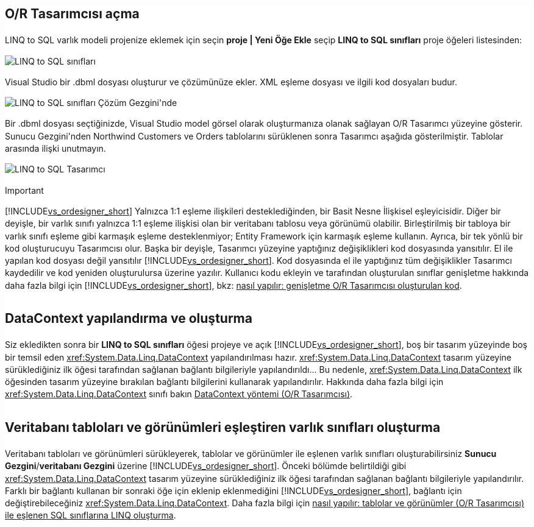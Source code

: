 ## <a name="opening-the-or-designer"></a>O/R Tasarımcısı açma
 LINQ to SQL varlık modeli projenize eklemek için seçin **proje &#124; Yeni Öğe Ekle** seçip **LINQ to SQL sınıfları** proje öğeleri listesinden:

 ![LINQ to SQL sınıfları](../data-tools/media/raddata-linq-to-sql-classes.png "raddata LINQ to SQL sınıfları")

 Visual Studio bir .dbml dosyası oluşturur ve çözümünüze ekler. XML eşleme dosyası ve ilgili kod dosyaları budur.

 ![LINQ to SQL sınıfları Çözüm Gezgini'nde](../data-tools/media/raddata-linq-to-sql-classes-in-solution-explorer.png "Çözüm Gezgini'nde raddata LINQ to SQL sınıfları")

 Bir .dbml dosyası seçtiğinizde, Visual Studio model görsel olarak oluşturmanıza olanak sağlayan O/R Tasarımcı yüzeyine gösterir. Sunucu Gezgini'nden Northwind Customers ve Orders tablolarını sürüklenen sonra Tasarımcı aşağıda gösterilmiştir. Tablolar arasında ilişki unutmayın.

 ![LINQ to SQL Tasarımcı](../data-tools/media/raddata-linq-to-sql-designer.png "raddata LINQ to SQL Tasarımcı")

> [!IMPORTANT]
>  [!INCLUDE[vs_ordesigner_short](../includes/vs-ordesigner-short-md.md)] Yalnızca 1:1 eşleme ilişkileri desteklediğinden, bir Basit Nesne İlişkisel eşleyicisidir. Diğer bir deyişle, bir varlık sınıfı yalnızca 1:1 eşleme ilişkisi olan bir veritabanı tablosu veya görünümü olabilir. Birleştirilmiş bir tabloya bir varlık sınıfı eşleme gibi karmaşık eşleme desteklenmiyor; Entity Framework için karmaşık eşleme kullanın. Ayrıca, bir tek yönlü bir kod oluşturucuyu Tasarımcısı olur. Başka bir deyişle, Tasarımcı yüzeyine yaptığınız değişiklikleri kod dosyasında yansıtılır. El ile yapılan kod dosyası değil yansıtılır [!INCLUDE[vs_ordesigner_short](../includes/vs-ordesigner-short-md.md)]. Kod dosyasında el ile yaptığınız tüm değişiklikler Tasarımcı kaydedilir ve kod yeniden oluşturulursa üzerine yazılır. Kullanıcı kodu ekleyin ve tarafından oluşturulan sınıflar genişletme hakkında daha fazla bilgi için [!INCLUDE[vs_ordesigner_short](../includes/vs-ordesigner-short-md.md)], bkz: [nasıl yapılır: genişletme O/R Tasarımcısı oluşturulan kod](../data-tools/how-to-extend-code-generated-by-the-o-r-designer.md).

## <a name="creating-and-configuring-the-datacontext"></a>DataContext yapılandırma ve oluşturma
 Siz ekledikten sonra bir **LINQ to SQL sınıfları** öğesi projeye ve açık [!INCLUDE[vs_ordesigner_short](../includes/vs-ordesigner-short-md.md)], boş bir tasarım yüzeyinde boş bir temsil eden <xref:System.Data.Linq.DataContext> yapılandırılması hazır. <xref:System.Data.Linq.DataContext> tasarım yüzeyine sürüklediğiniz ilk öğesi tarafından sağlanan bağlantı bilgileriyle yapılandırıldı... Bu nedenle, <xref:System.Data.Linq.DataContext> ilk öğesinden tasarım yüzeyine bırakılan bağlantı bilgilerini kullanarak yapılandırılır. Hakkında daha fazla bilgi için <xref:System.Data.Linq.DataContext> sınıfı bakın [DataContext yöntemi (O/R Tasarımcısı)](../data-tools/datacontext-methods-o-r-designer.md).

## <a name="creating-entity-classes-that-map-to-database-tables-and-views"></a>Veritabanı tabloları ve görünümleri eşleştiren varlık sınıfları oluşturma
 Veritabanı tabloları ve görünümleri sürükleyerek, tablolar ve görünümler ile eşlenen varlık sınıfları oluşturabilirsiniz **Sunucu Gezgini**/**veritabanı Gezgini** üzerine [!INCLUDE[vs_ordesigner_short](../includes/vs-ordesigner-short-md.md)]. Önceki bölümde belirtildiği gibi <xref:System.Data.Linq.DataContext> tasarım yüzeyine sürüklediğiniz ilk öğesi tarafından sağlanan bağlantı bilgileriyle yapılandırılır. Farklı bir bağlantı kullanan bir sonraki öğe için eklenip eklenmediğini [!INCLUDE[vs_ordesigner_short](../includes/vs-ordesigner-short-md.md)], bağlantı için değiştirebileceğiniz <xref:System.Data.Linq.DataContext>. Daha fazla bilgi için [nasıl yapılır: tablolar ve görünümler (O/R Tasarımcısı) ile eşlenen SQL sınıflarına LINQ oluşturma](../data-tools/how-to-create-linq-to-sql-classes-mapped-to-tables-and-views-o-r-designer.md).

